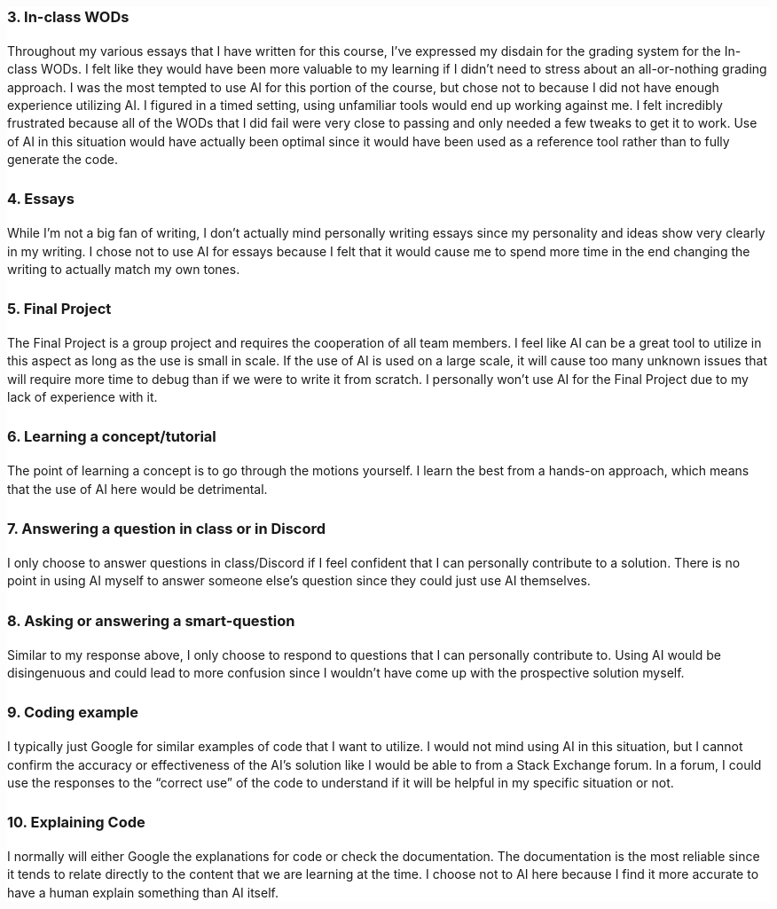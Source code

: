 ### 3. In-class WODs
Throughout my various essays that I have written for this course, I’ve expressed my disdain for the grading system for the In-class WODs. I felt like they would have been more valuable to my learning if I didn’t need to stress about an all-or-nothing grading approach. I was the most tempted to use AI for this portion of the course, but chose not to because I did not have enough experience utilizing AI. I figured in a timed setting, using unfamiliar tools would end up working against me. I felt incredibly frustrated because all of the WODs that I did fail were very close to passing and only needed a few tweaks to get it to work. Use of AI in this situation would have actually been optimal since it would have been used as a reference tool rather than to fully generate the code.

### 4. Essays
While I’m not a big fan of writing, I don’t actually mind personally writing essays since my personality and ideas show very clearly in my writing. I chose not to use AI for essays because I felt that it would cause me to spend more time in the end changing the writing to actually match my own tones.

### 5. Final Project
The Final Project is a group project and requires the cooperation of all team members. I feel like AI can be a great tool to utilize in this aspect as long as the use is small in scale. If the use of AI is used on a large scale, it will cause too many unknown issues that will require more time to debug than if we were to write it from scratch. I personally won’t use AI for the Final Project due to my lack of experience with it.

### 6. Learning a concept/tutorial
The point of learning a concept is to go through the motions yourself. I learn the best from a hands-on approach, which means that the use of AI here would be detrimental.

### 7. Answering a question in class or in Discord
I only choose to answer questions in class/Discord if I feel confident that I can personally contribute to a solution. There is no point in using AI myself to answer someone else’s question since they could just use AI themselves.

### 8. Asking or answering a smart-question
Similar to my response above, I only choose to respond to questions that I can personally contribute to. Using AI would be disingenuous and could lead to more confusion since I wouldn’t have come up with the prospective solution myself.

### 9. Coding example
I typically just Google for similar examples of code that I want to utilize. I would not mind using AI in this situation, but I cannot confirm the accuracy or effectiveness of the AI’s solution like I would be able to from a Stack Exchange forum. In a forum, I could use the responses to the “correct use” of the code to understand if it will be helpful in my specific situation or not.

### 10. Explaining Code
I normally will either Google the explanations for code or check the documentation. The documentation is the most reliable since it tends to relate directly to the content that we are learning at the time. I choose not to AI here because I find it more accurate to have a human explain something than AI itself.
